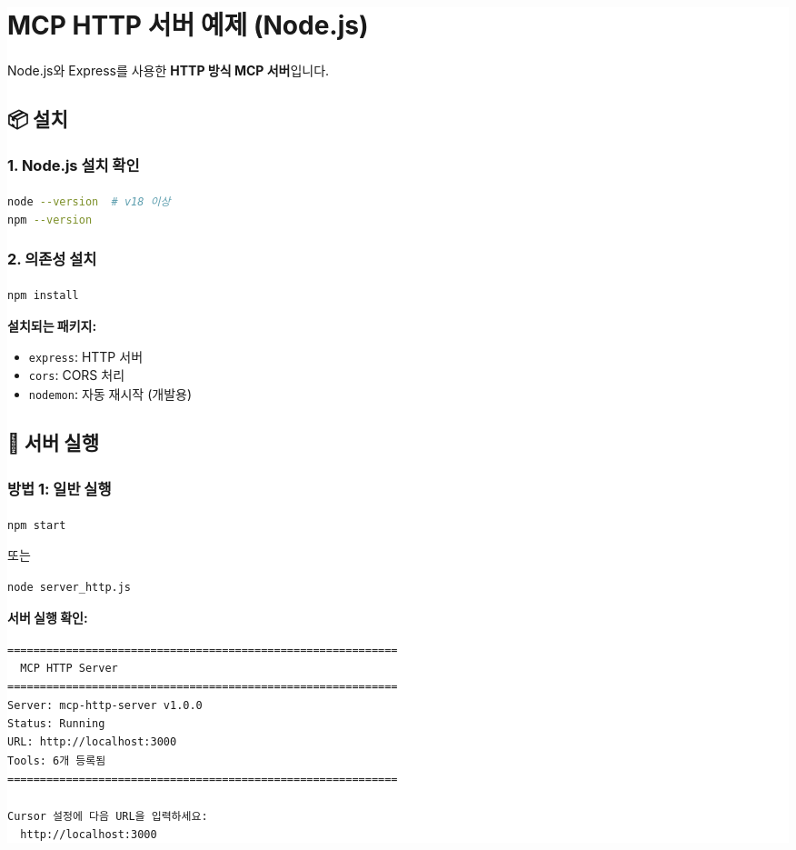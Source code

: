 # MCP HTTP 서버 예제 (Node.js)

Node.js와 Express를 사용한 **HTTP 방식 MCP 서버**입니다.

## 📦 설치

### 1. Node.js 설치 확인

```bash
node --version  # v18 이상
npm --version
```

### 2. 의존성 설치

```bash
npm install
```

**설치되는 패키지:**
- `express`: HTTP 서버
- `cors`: CORS 처리
- `nodemon`: 자동 재시작 (개발용)

## 🚀 서버 실행

### 방법 1: 일반 실행

```bash
npm start
```

또는

```bash
node server_http.js
```

**서버 실행 확인:**
```
============================================================
  MCP HTTP Server
============================================================
Server: mcp-http-server v1.0.0
Status: Running
URL: http://localhost:3000
Tools: 6개 등록됨
============================================================

Cursor 설정에 다음 URL을 입력하세요:
  http://localhost:3000
```
